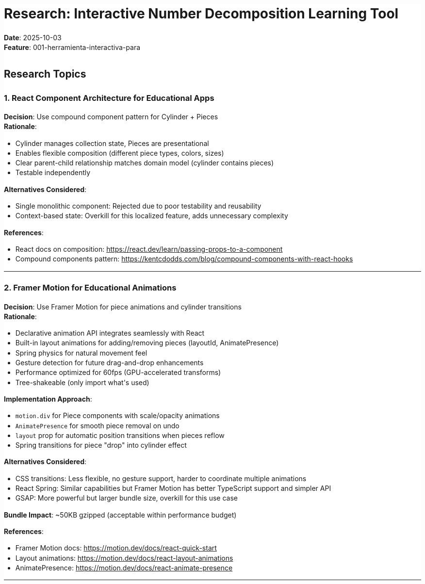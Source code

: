 # Research: Interactive Number Decomposition Learning Tool

**Date**: 2025-10-03  
**Feature**: 001-herramienta-interactiva-para

## Research Topics

### 1. React Component Architecture for Educational Apps

**Decision**: Use compound component pattern for Cylinder + Pieces  
**Rationale**: 
- Cylinder manages collection state, Pieces are presentational
- Enables flexible composition (different piece types, colors, sizes)
- Clear parent-child relationship matches domain model (cylinder contains pieces)
- Testable independently

**Alternatives Considered**:
- Single monolithic component: Rejected due to poor testability and reusability
- Context-based state: Overkill for this localized feature, adds unnecessary complexity

**References**:
- React docs on composition: https://react.dev/learn/passing-props-to-a-component
- Compound components pattern: https://kentcdodds.com/blog/compound-components-with-react-hooks

---

### 2. Framer Motion for Educational Animations

**Decision**: Use Framer Motion for piece animations and cylinder transitions  
**Rationale**:
- Declarative animation API integrates seamlessly with React
- Built-in layout animations for adding/removing pieces (layoutId, AnimatePresence)
- Spring physics for natural movement feel
- Gesture detection for future drag-and-drop enhancements
- Performance optimized for 60fps (GPU-accelerated transforms)
- Tree-shakeable (only import what's used)

**Implementation Approach**:
- `motion.div` for Piece components with scale/opacity animations
- `AnimatePresence` for smooth piece removal on undo
- `layout` prop for automatic position transitions when pieces reflow
- Spring transitions for piece "drop" into cylinder effect

**Alternatives Considered**:
- CSS transitions: Less flexible, no gesture support, harder to coordinate multiple animations
- React Spring: Similar capabilities but Framer Motion has better TypeScript support and simpler API
- GSAP: More powerful but larger bundle size, overkill for this use case

**Bundle Impact**: ~50KB gzipped (acceptable within performance budget)

**References**:
- Framer Motion docs: https://motion.dev/docs/react-quick-start
- Layout animations: https://motion.dev/docs/react-layout-animations
- AnimatePresence: https://motion.dev/docs/react-animate-presence

---